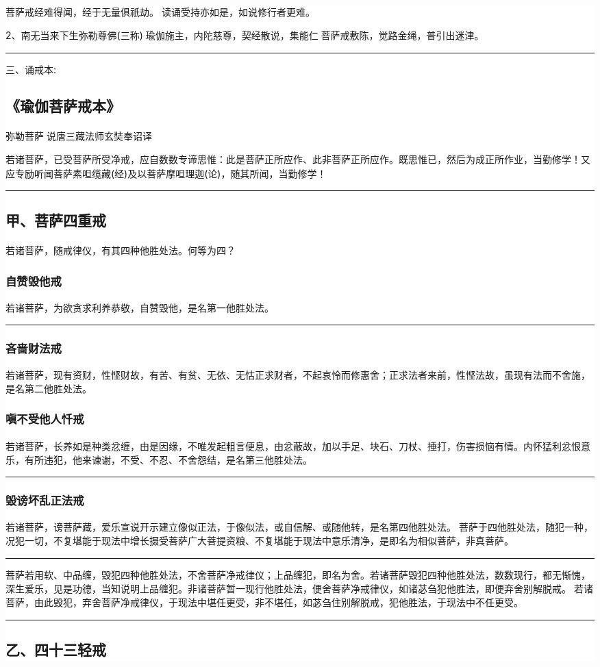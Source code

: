菩萨戒经难得闻，经于无量俱祇劫。
读诵受持亦如是，如说修行者更难。
  

2、南无当来下生弥勒尊佛(三称) 
瑜伽施主，内陀慈尊，契经散说，集能仁
菩萨戒敷陈，觉路金绳，普引出迷津。

---

三、诵戒本:

## 《瑜伽菩萨戒本》

弥勒菩萨 说唐三藏法师玄奘奉诏译

若诸菩萨，已受菩萨所受净戒，应自数数专谛思惟：此是菩萨正所应作、此非菩萨正所应作。既思惟已，然后为成正所作业，当勤修学！又应专励听闻菩萨素呾缆藏(经)及以菩萨摩呾理迦(论)，随其所闻，当勤修学！

---

## 甲、菩萨四重戒

若诸菩萨，随戒律仪，有其四种他胜处法。何等为四？

### 自赞毁他戒

若诸菩萨，为欲贪求利养恭敬，自赞毁他，是名第一他胜处法。

---

### 吝啬财法戒

  若诸菩萨，现有资财，性悭财故，有苦、有贫、无依、无怙正求财者，不起哀怜而修惠舍；正求法者来前，性悭法故，虽现有法而不舍施，是名第二他胜处法。

### 嗔不受他人忏戒

  若诸菩萨，长养如是种类忿缠，由是因缘，不唯发起粗言便息，由忿蔽故，加以手足、块石、刀杖、捶打，伤害损恼有情。内怀猛利忿恨意乐，有所违犯，他来谏谢，不受、不忍、不舍怨结，是名第三他胜处法。

---

### 毁谤坏乱正法戒

  若诸菩萨，谤菩萨藏，爱乐宣说开示建立像似正法，于像似法，或自信解、或随他转，是名第四他胜处法。
  菩萨于四他胜处法，随犯一种，况犯一切，不复堪能于现法中增长摄受菩萨广大菩提资粮、不复堪能于现法中意乐清净，是即名为相似菩萨，非真菩萨。

---

  菩萨若用软、中品缠，毁犯四种他胜处法，不舍菩萨净戒律仪；上品缠犯，即名为舍。若诸菩萨毁犯四种他胜处法，数数现行，都无惭愧，深生爱乐，见是功德，当知说明上品缠犯。非诸菩萨暂一现行他胜处法，便舍菩萨净戒律仪，如诸苾刍犯他胜法，即便弃舍别解脱戒。
  若诸菩萨，由此毁犯，弃舍菩萨净戒律仪，于现法中堪任更受，非不堪任，如苾刍住别解脱戒，犯他胜法，于现法中不任更受。

---

## 乙、四十三轻戒
